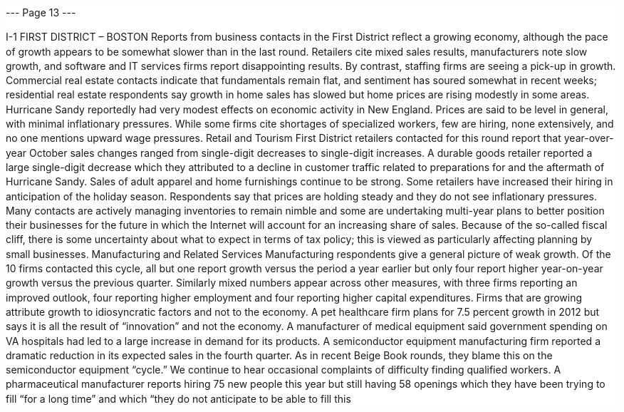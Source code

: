 --- Page 13 ---

I-1
FIRST DISTRICT – BOSTON
Reports from business contacts in the First District reflect a growing economy, although the pace
of growth appears to be somewhat slower than in the last round. Retailers cite mixed sales results,
manufacturers note slow growth, and software and IT services firms report disappointing results. By
contrast, staffing firms are seeing a pick-up in growth. Commercial real estate contacts indicate that
fundamentals remain flat, and sentiment has soured somewhat in recent weeks; residential real estate
respondents say growth in home sales has slowed but home prices are rising modestly in some areas.
Hurricane Sandy reportedly had very modest effects on economic activity in New England. Prices are said
to be level in general, with minimal inflationary pressures. While some firms cite shortages of specialized
workers, few are hiring, none extensively, and no one mentions upward wage pressures.
Retail and Tourism
First District retailers contacted for this round report that year-over-year October sales changes
ranged from single-digit decreases to single-digit increases. A durable goods retailer reported a large
single-digit decrease which they attributed to a decline in customer traffic related to preparations for and
the aftermath of Hurricane Sandy. Sales of adult apparel and home furnishings continue to be strong.
Some retailers have increased their hiring in anticipation of the holiday season.
Respondents say that prices are holding steady and they do not see inflationary pressures. Many
contacts are actively managing inventories to remain nimble and some are undertaking multi-year plans to
better position their businesses for the future in which the Internet will account for an increasing share of
sales. Because of the so-called fiscal cliff, there is some uncertainty about what to expect in terms of tax
policy; this is viewed as particularly affecting planning by small businesses.
Manufacturing and Related Services
Manufacturing respondents give a general picture of weak growth. Of the 10 firms contacted this
cycle, all but one report growth versus the period a year earlier but only four report higher year-on-year
growth versus the previous quarter. Similarly mixed numbers appear across other measures, with three
firms reporting an improved outlook, four reporting higher employment and four reporting higher capital
expenditures.
Firms that are growing attribute growth to idiosyncratic factors and not to the economy. A pet
healthcare firm plans for 7.5 percent growth in 2012 but says it is all the result of “innovation” and not the
economy. A manufacturer of medical equipment said government spending on VA hospitals had led to a
large increase in demand for its products. A semiconductor equipment manufacturing firm reported a
dramatic reduction in its expected sales in the fourth quarter. As in recent Beige Book rounds, they blame
this on the semiconductor equipment “cycle.”
We continue to hear occasional complaints of difficulty finding qualified workers. A
pharmaceutical manufacturer reports hiring 75 new people this year but still having 58 openings which
they have been trying to fill “for a long time” and which “they do not anticipate to be able to fill this
